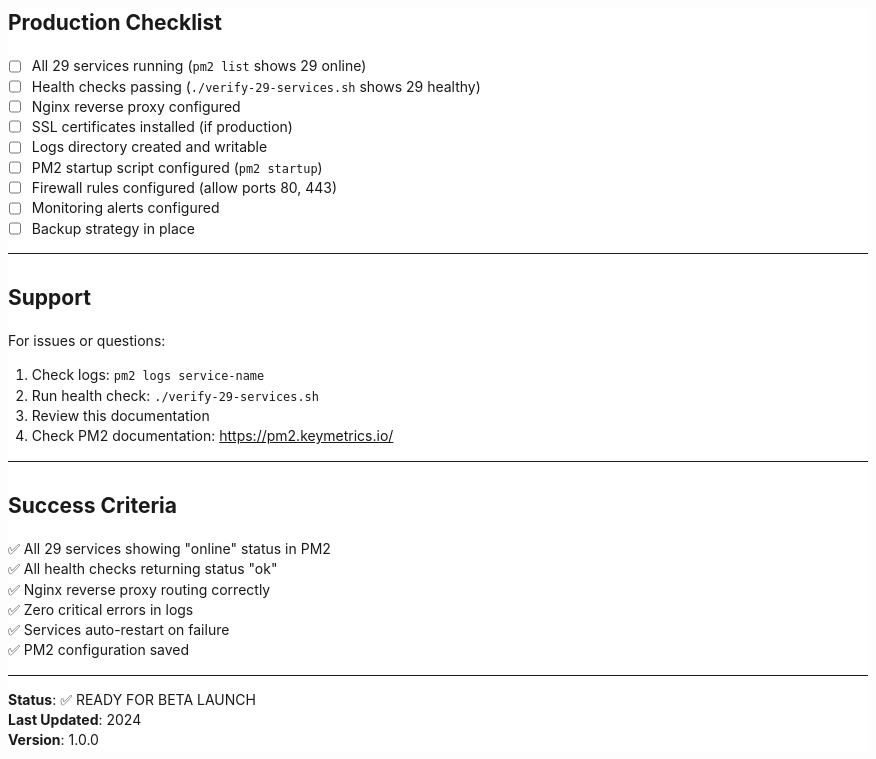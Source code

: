 
## Production Checklist

- [ ] All 29 services running (`pm2 list` shows 29 online)
- [ ] Health checks passing (`./verify-29-services.sh` shows 29 healthy)
- [ ] Nginx reverse proxy configured
- [ ] SSL certificates installed (if production)
- [ ] Logs directory created and writable
- [ ] PM2 startup script configured (`pm2 startup`)
- [ ] Firewall rules configured (allow ports 80, 443)
- [ ] Monitoring alerts configured
- [ ] Backup strategy in place

---

## Support

For issues or questions:
1. Check logs: `pm2 logs service-name`
2. Run health check: `./verify-29-services.sh`
3. Review this documentation
4. Check PM2 documentation: https://pm2.keymetrics.io/

---

## Success Criteria

✅ All 29 services showing "online" status in PM2  
✅ All health checks returning status "ok"  
✅ Nginx reverse proxy routing correctly  
✅ Zero critical errors in logs  
✅ Services auto-restart on failure  
✅ PM2 configuration saved  

---

**Status**: ✅ READY FOR BETA LAUNCH  
**Last Updated**: 2024  
**Version**: 1.0.0

